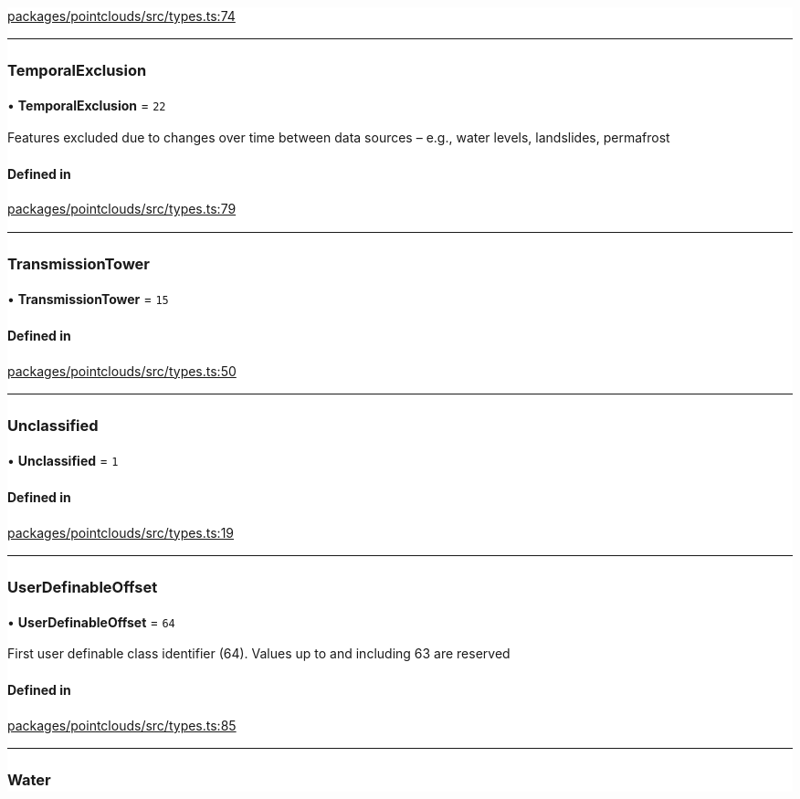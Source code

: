 [packages/pointclouds/src/types.ts:74](https://github.com/cognitedata/reveal/blob/7a5de3c9/viewer/packages/pointclouds/src/types.ts#L74)

___

### TemporalExclusion

• **TemporalExclusion** = ``22``

Features excluded due to changes over time between data sources – e.g., water
levels, landslides, permafrost

#### Defined in

[packages/pointclouds/src/types.ts:79](https://github.com/cognitedata/reveal/blob/7a5de3c9/viewer/packages/pointclouds/src/types.ts#L79)

___

### TransmissionTower

• **TransmissionTower** = ``15``

#### Defined in

[packages/pointclouds/src/types.ts:50](https://github.com/cognitedata/reveal/blob/7a5de3c9/viewer/packages/pointclouds/src/types.ts#L50)

___

### Unclassified

• **Unclassified** = ``1``

#### Defined in

[packages/pointclouds/src/types.ts:19](https://github.com/cognitedata/reveal/blob/7a5de3c9/viewer/packages/pointclouds/src/types.ts#L19)

___

### UserDefinableOffset

• **UserDefinableOffset** = ``64``

First user definable class identifier (64).
Values up to and including 63 are reserved

#### Defined in

[packages/pointclouds/src/types.ts:85](https://github.com/cognitedata/reveal/blob/7a5de3c9/viewer/packages/pointclouds/src/types.ts#L85)

___

### Water
